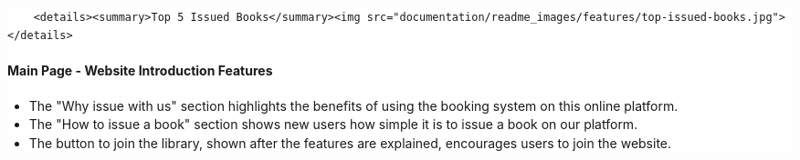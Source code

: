         <details><summary>Top 5 Issued Books</summary><img src="documentation/readme_images/features/top-issued-books.jpg"></details>

#### Main Page - Website Introduction Features

- The "Why issue with us" section highlights the benefits of using the booking system on this online platform. 
- The "How to issue a book" section shows new users how simple it is to issue a book on our platform.
- The button to join the library, shown after the features are explained, encourages users to join the website.
